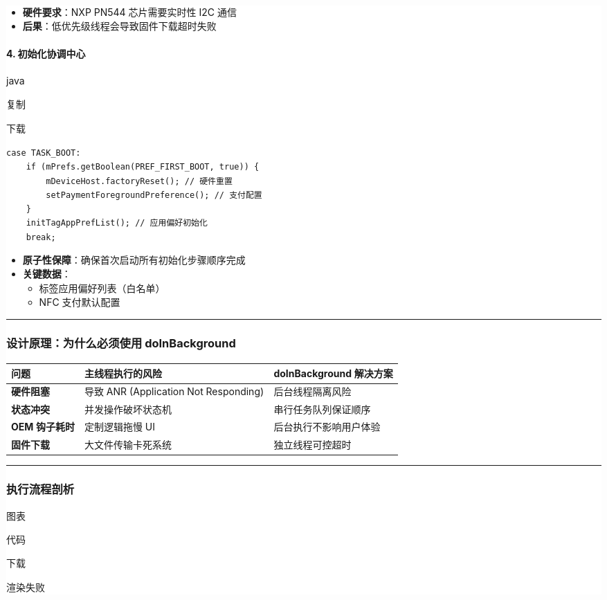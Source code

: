 - **硬件要求**：NXP PN544 芯片需要实时性 I2C 通信
- **后果**：低优先级线程会导致固件下载超时失败

#### 4. **初始化协调中心**

java



复制



下载

```
case TASK_BOOT:
    if (mPrefs.getBoolean(PREF_FIRST_BOOT, true)) {
        mDeviceHost.factoryReset(); // 硬件重置
        setPaymentForegroundPreference(); // 支付配置
    }
    initTagAppPrefList(); // 应用偏好初始化
    break;
```

- **原子性保障**：确保首次启动所有初始化步骤顺序完成
- **关键数据**：
  - 标签应用偏好列表（白名单）
  - NFC 支付默认配置

------

### 设计原理：为什么必须使用 doInBackground

| 问题             | 主线程执行的风险                      | doInBackground 解决方案 |
| :--------------- | :------------------------------------ | :---------------------- |
| **硬件阻塞**     | 导致 ANR (Application Not Responding) | 后台线程隔离风险        |
| **状态冲突**     | 并发操作破坏状态机                    | 串行任务队列保证顺序    |
| **OEM 钩子耗时** | 定制逻辑拖慢 UI                       | 后台执行不影响用户体验  |
| **固件下载**     | 大文件传输卡死系统                    | 独立线程可控超时        |

------

### 执行流程剖析

图表

代码







下载

渲染失败
